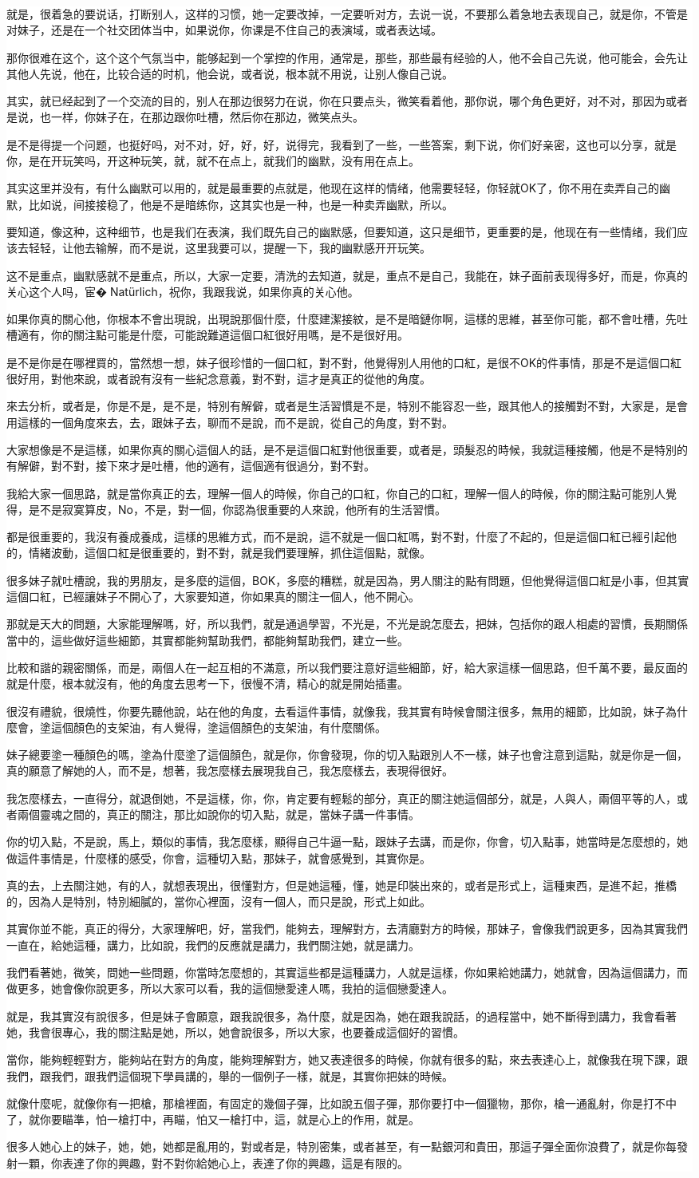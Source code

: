 就是，很着急的要说话，打断别人，这样的习惯，她一定要改掉，一定要听对方，去说一说，不要那么着急地去表现自己，就是你，不管是对妹子，还是在一个社交团体当中，如果说你，你课是不住自己的表演域，或者表达域。

那你很难在这个，这个这个气氛当中，能够起到一个掌控的作用，通常是，那些，那些最有经验的人，他不会自己先说，他可能会，会先让其他人先说，他在，比较合适的时机，他会说，或者说，根本就不用说，让别人像自己说。

其实，就已经起到了一个交流的目的，别人在那边很努力在说，你在只要点头，微笑看着他，那你说，哪个角色更好，对不对，那因为或者是说，也一样，你妹子在，在那边跟你吐槽，然后你在那边，微笑点头。

是不是得提一个问题，也挺好吗，对不对，好，好，好，说得完，我看到了一些，一些答案，剩下说，你们好亲密，这也可以分享，就是你，是在开玩笑吗，开这种玩笑，就，就不在点上，就我们的幽默，没有用在点上。

其实这里并没有，有什么幽默可以用的，就是最重要的点就是，他现在这样的情绪，他需要轻轻，你轻就OK了，你不用在卖弄自己的幽默，比如说，间接接稳了，他是不是暗练你，这其实也是一种，也是一种卖弄幽默，所以。

要知道，像这种，这种细节，也是我们在表演，我们既先自己的幽默感，但要知道，这只是细节，更重要的是，他现在有一些情绪，我们应该去轻轻，让他去输解，而不是说，这里我要可以，提醒一下，我的幽默感开开玩笑。

这不是重点，幽默感就不是重点，所以，大家一定要，清洗的去知道，就是，重点不是自己，我能在，妹子面前表现得多好，而是，你真的关心这个人吗，宦� Natürlich，祝你，我跟我说，如果你真的关心他。

如果你真的關心他，你根本不會出現說，出現說那個什麼，什麼建潔接紋，是不是暗鏈你啊，這樣的思維，甚至你可能，都不會吐槽，先吐槽適有，你的關注點可能是什麼，可能說難道這個口紅很好用嗎，是不是很好用。

是不是你是在哪裡買的，當然想一想，妹子很珍惜的一個口紅，對不對，他覺得別人用他的口紅，是很不OK的件事情，那是不是這個口紅很好用，對他來說，或者說有沒有一些紀念意義，對不對，這才是真正的從他的角度。

來去分析，或者是，你是不是，是不是，特別有解僻，或者是生活習慣是不是，特別不能容忍一些，跟其他人的接觸對不對，大家是，是會用這樣的一個角度來去，去，跟妹子去，聊而不是說，而不是說，從自己的角度，對不對。

大家想像是不是這樣，如果你真的關心這個人的話，是不是這個口紅對他很重要，或者是，頭髮忍的時候，我就這種接觸，他是不是特別的有解僻，對不對，接下來才是吐槽，他的適有，這個適有很過分，對不對。

我給大家一個思路，就是當你真正的去，理解一個人的時候，你自己的口紅，你自己的口紅，理解一個人的時候，你的關注點可能別人覺得，是不是寂寞算皮，No，不是，對一個，你認為很重要的人來說，他所有的生活習慣。

都是很重要的，我沒有養成養成，這樣的思維方式，而不是說，這不就是一個口紅嗎，對不對，什麼了不起的，但是這個口紅已經引起他的，情緒波動，這個口紅是很重要的，對不對，就是我們要理解，抓住這個點，就像。

很多妹子就吐槽說，我的男朋友，是多麼的這個，BOK，多麼的糟糕，就是因為，男人關注的點有問題，但他覺得這個口紅是小事，但其實這個口紅，已經讓妹子不開心了，大家要知道，你如果真的關注一個人，他不開心。

那就是天大的問題，大家能理解嗎，好，所以我們，就是通過學習，不光是，不光是說怎麼去，把妹，包括你的跟人相處的習慣，長期關係當中的，這些做好這些細節，其實都能夠幫助我們，都能夠幫助我們，建立一些。

比較和諧的親密關係，而是，兩個人在一起互相的不滿意，所以我們要注意好這些細節，好，給大家這樣一個思路，但千萬不要，最反面的就是什麼，根本就沒有，他的角度去思考一下，很慢不清，精心的就是開始插畫。

很沒有禮貌，很燒性，你要先聽他說，站在他的角度，去看這件事情，就像我，我其實有時候會關注很多，無用的細節，比如說，妹子為什麼會，塗這個顏色的支架油，有人覺得，塗這個顏色的支架油，有什麼關係。

妹子總要塗一種顏色的嗎，塗為什麼塗了這個顏色，就是你，你會發現，你的切入點跟別人不一樣，妹子也會注意到這點，就是你是一個，真的願意了解她的人，而不是，想著，我怎麼樣去展現我自己，我怎麼樣去，表現得很好。

我怎麼樣去，一直得分，就退倒她，不是這樣，你，你，肯定要有輕鬆的部分，真正的關注她這個部分，就是，人與人，兩個平等的人，或者兩個靈魂之間的，真正的關注，那比如說你的切入點，就是，當妹子講一件事情。

你的切入點，不是說，馬上，類似的事情，我怎麼樣，顯得自己牛逼一點，跟妹子去講，而是你，你會，切入點事，她當時是怎麼想的，她做這件事情是，什麼樣的感受，你會，這種切入點，那妹子，就會感覺到，其實你是。

真的去，上去關注她，有的人，就想表現出，很懂對方，但是她這種，懂，她是印裝出來的，或者是形式上，這種東西，是進不起，推橋的，因為人是特別，特別細膩的，當你心裡面，沒有一個人，而只是說，形式上如此。

其實你並不能，真正的得分，大家理解吧，好，當我們，能夠去，理解對方，去清廳對方的時候，那妹子，會像我們說更多，因為其實我們一直在，給她這種，講力，比如說，我們的反應就是講力，我們關注她，就是講力。

我們看著她，微笑，問她一些問題，你當時怎麼想的，其實這些都是這種講力，人就是這樣，你如果給她講力，她就會，因為這個講力，而做更多，她會像你說更多，所以大家可以看，我的這個戀愛達人嗎，我拍的這個戀愛達人。

就是，我其實沒有說很多，但是妹子會願意，跟我說很多，為什麼，就是因為，她在跟我說話，的過程當中，她不斷得到講力，我會看著她，我會很專心，我的關注點是她，所以，她會說很多，所以大家，也要養成這個好的習慣。

當你，能夠輕輕對方，能夠站在對方的角度，能夠理解對方，她又表達很多的時候，你就有很多的點，來去表達心上，就像我在現下課，跟我們，跟我們，跟我們這個現下學員講的，舉的一個例子一樣，就是，其實你把妹的時候。

就像什麼呢，就像你有一把槍，那槍裡面，有固定的幾個子彈，比如說五個子彈，那你要打中一個獵物，那你，槍一通亂射，你是打不中了，就你要瞄準，怕一槍打中，再瞄，怕又一槍打中，這，就是心上的作用，就是。

很多人她心上的妹子，她，她，她都是亂用的，對或者是，特別密集，或者甚至，有一點銀河和貴田，那這子彈全面你浪費了，就是你每發射一顆，你表達了你的興趣，對不對你給她心上，表達了你的興趣，這是有限的。

